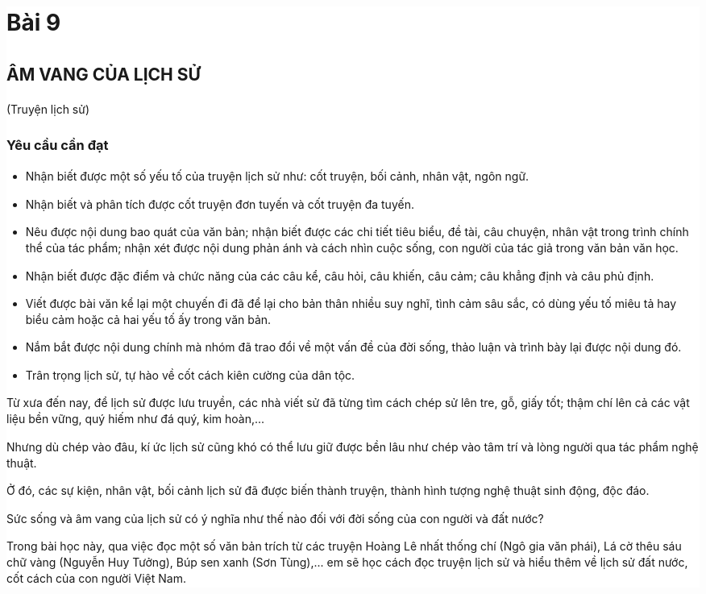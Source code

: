 # Bài 9

## ÂM VANG CỦA LỊCH SỬ
(Truyện lịch sử)

### Yêu cầu cần đạt

* Nhận biết được một số yếu tố của truyện lịch sử như: cốt truyện, bối
cảnh, nhân vật, ngôn ngữ.

* Nhận biết và phân tích được cốt truyện đơn tuyến và cốt truyện đa
tuyến.

* Nêu được nội dung bao quát của văn bản; nhận biết được các chi
tiết tiêu biểu, đề tài, câu chuyện, nhân vật trong trình chính thể của tác
phẩm; nhận xét được nội dung phản ánh và cách nhìn cuộc sống, con
người của tác giả trong văn bản văn học.

* Nhận biết được đặc điểm và chức năng của các câu kể, câu hỏi, câu khiến,
câu cảm; câu khẳng định và câu phủ định.

* Viết được bài văn kể lại một chuyến đi đã để lại cho bản thân nhiều
suy nghĩ, tình cảm sâu sắc, có dùng yếu tố miêu tả hay biểu cảm hoặc
cả hai yếu tố ấy trong văn bản.

* Nắm bắt được nội dung chính mà nhóm đã trao đổi về một vấn đề của
đời sống, thảo luận và trình bày lại được nội dung đó.

* Trân trọng lịch sử, tự hào về cốt cách kiên cường của dân tộc.

Từ xưa đến nay, để lịch sử
được lưu truyền, các nhà viết sử
đã từng tìm cách chép sử lên tre,
gỗ, giấy tốt; thậm chí lên cả các
vật liệu bền vững, quý hiếm như
đá quý, kim hoàn,...

Nhưng dù
chép vào đâu, kí ức lịch sử cũng
khó có thể lưu giữ được bền lâu
như chép vào tâm trí và lòng người qua tác phẩm nghệ thuật.

Ở đó,
các sự kiện, nhân vật, bối cảnh lịch sử đã được biến thành truyện,
thành hình tượng nghệ thuật sinh động, độc đáo.

Sức sống và âm vang
của lịch sử có ý nghĩa
như thế nào đối với đời
sống của con người và
đất nước?

Trong bài học này, qua việc đọc một số văn bản trích từ các truyện
Hoàng Lê nhất thống chí (Ngô gia văn phái), Lá cờ thêu sáu chữ vàng
(Nguyễn Huy Tưởng), Búp sen xanh (Sơn Tùng),... em sẽ học cách đọc
truyện lịch sử và hiểu thêm về lịch sử đất nước, cốt cách của con người
Việt Nam.
